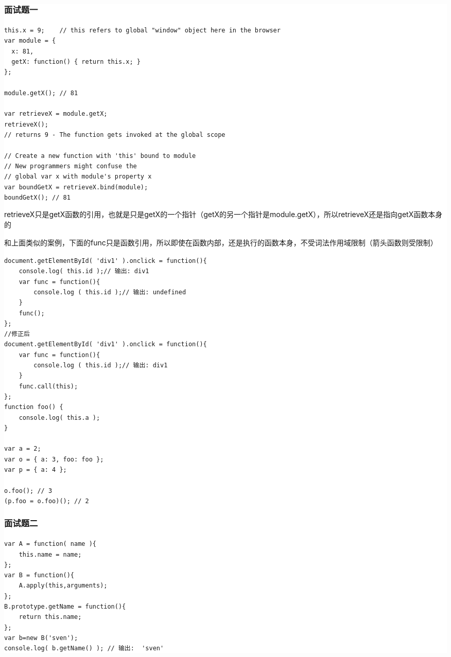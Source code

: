 ### 面试题一
```
this.x = 9;    // this refers to global "window" object here in the browser
var module = {
  x: 81,
  getX: function() { return this.x; }
};

module.getX(); // 81

var retrieveX = module.getX;
retrieveX();   
// returns 9 - The function gets invoked at the global scope

// Create a new function with 'this' bound to module
// New programmers might confuse the
// global var x with module's property x
var boundGetX = retrieveX.bind(module);
boundGetX(); // 81
```
retrieveX只是getX函数的引用，也就是只是getX的一个指针（getX的另一个指针是module.getX），所以retrieveX还是指向getX函数本身的

和上面类似的案例，下面的func只是函数引用，所以即使在函数内部，还是执行的函数本身，不受词法作用域限制（箭头函数则受限制）
```
document.getElementById( 'div1' ).onclick = function(){
    console.log( this.id );// 输出: div1
    var func = function(){ 
        console.log ( this.id );// 输出: undefined
    } 
    func();
}; 
//修正后
document.getElementById( 'div1' ).onclick = function(){
    var func = function(){ 
        console.log ( this.id );// 输出: div1
    } 
    func.call(this);
}; 
function foo() {
    console.log( this.a );
}

var a = 2;
var o = { a: 3, foo: foo };
var p = { a: 4 };

o.foo(); // 3
(p.foo = o.foo)(); // 2
```
### 面试题二
```
var A = function( name ){ 
    this.name = name;
};
var B = function(){ 
    A.apply(this,arguments);
};
B.prototype.getName = function(){ 
    return this.name;
};
var b=new B('sven');
console.log( b.getName() ); // 输出:  'sven'
```